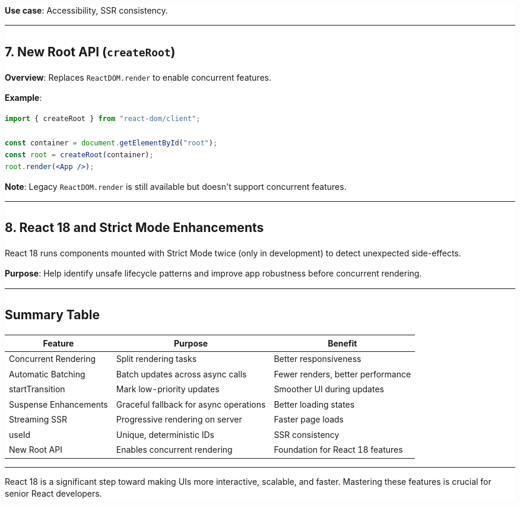**Use case**: Accessibility, SSR consistency.

---

## 7. **New Root API (`createRoot`)**

**Overview**:
Replaces `ReactDOM.render` to enable concurrent features.

**Example**:

```jsx
import { createRoot } from "react-dom/client";

const container = document.getElementById("root");
const root = createRoot(container);
root.render(<App />);
```

**Note**: Legacy `ReactDOM.render` is still available but doesn't support concurrent features.

---

## 8. **React 18 and Strict Mode Enhancements**

React 18 runs components mounted with Strict Mode twice (only in development) to detect unexpected side-effects.

**Purpose**: Help identify unsafe lifecycle patterns and improve app robustness before concurrent rendering.

---

## Summary Table

| Feature               | Purpose                                | Benefit                           |
| --------------------- | -------------------------------------- | --------------------------------- |
| Concurrent Rendering  | Split rendering tasks                  | Better responsiveness             |
| Automatic Batching    | Batch updates across async calls       | Fewer renders, better performance |
| startTransition       | Mark low-priority updates              | Smoother UI during updates        |
| Suspense Enhancements | Graceful fallback for async operations | Better loading states             |
| Streaming SSR         | Progressive rendering on server        | Faster page loads                 |
| useId                 | Unique, deterministic IDs              | SSR consistency                   |
| New Root API          | Enables concurrent rendering           | Foundation for React 18 features  |

---

React 18 is a significant step toward making UIs more interactive, scalable, and faster. Mastering these features is crucial for senior React developers.
